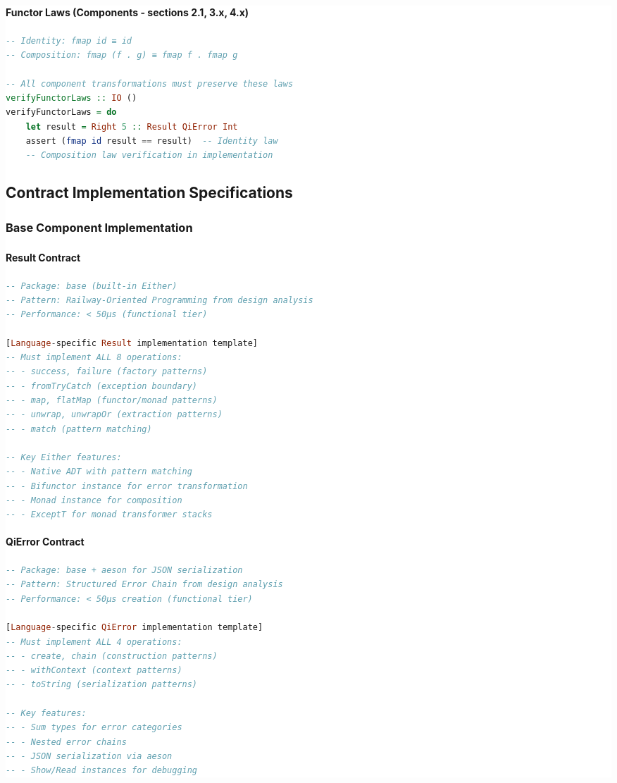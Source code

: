 #### Functor Laws (Components - sections 2.1, 3.x, 4.x)
```haskell
-- Identity: fmap id ≡ id
-- Composition: fmap (f . g) ≡ fmap f . fmap g

-- All component transformations must preserve these laws
verifyFunctorLaws :: IO ()
verifyFunctorLaws = do
    let result = Right 5 :: Result QiError Int
    assert (fmap id result == result)  -- Identity law
    -- Composition law verification in implementation
```

## Contract Implementation Specifications

### Base Component Implementation

#### Result<T> Contract
```haskell
-- Package: base (built-in Either)
-- Pattern: Railway-Oriented Programming from design analysis
-- Performance: < 50μs (functional tier)

[Language-specific Result implementation template]
-- Must implement ALL 8 operations:
-- - success, failure (factory patterns)
-- - fromTryCatch (exception boundary)
-- - map, flatMap (functor/monad patterns)
-- - unwrap, unwrapOr (extraction patterns)
-- - match (pattern matching)

-- Key Either features:
-- - Native ADT with pattern matching
-- - Bifunctor instance for error transformation
-- - Monad instance for composition
-- - ExceptT for monad transformer stacks
```

#### QiError Contract
```haskell
-- Package: base + aeson for JSON serialization
-- Pattern: Structured Error Chain from design analysis
-- Performance: < 50μs creation (functional tier)

[Language-specific QiError implementation template]
-- Must implement ALL 4 operations:
-- - create, chain (construction patterns)
-- - withContext (context patterns)
-- - toString (serialization patterns)

-- Key features:
-- - Sum types for error categories
-- - Nested error chains
-- - JSON serialization via aeson
-- - Show/Read instances for debugging
```
